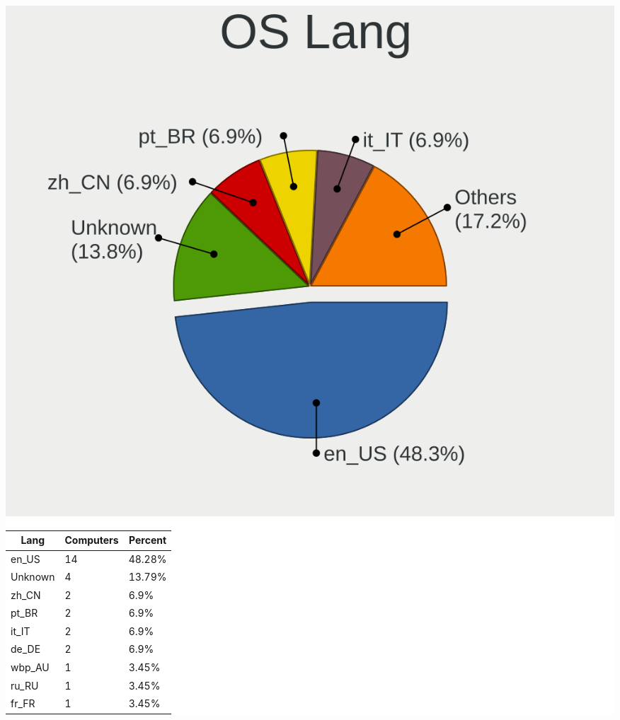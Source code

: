 ![OS Lang](./All/images/pie_chart/os_lang.svg)


| Lang    | Computers | Percent |
|---------|-----------|---------|
| en_US   | 14        | 48.28%  |
| Unknown | 4         | 13.79%  |
| zh_CN   | 2         | 6.9%    |
| pt_BR   | 2         | 6.9%    |
| it_IT   | 2         | 6.9%    |
| de_DE   | 2         | 6.9%    |
| wbp_AU  | 1         | 3.45%   |
| ru_RU   | 1         | 3.45%   |
| fr_FR   | 1         | 3.45%   |
